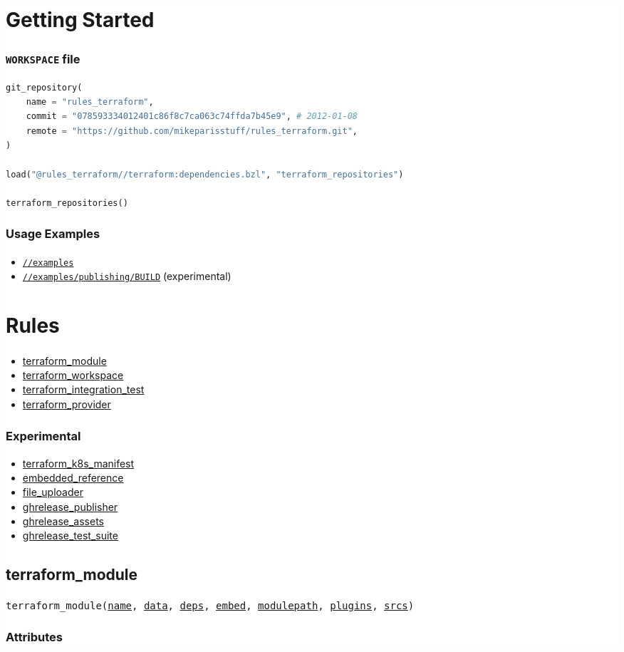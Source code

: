 
# Getting Started

### `WORKSPACE` file
```python
git_repository(
    name = "rules_terraform",
    commit = "078593334012401c86f8c7ca063c74ffda7b45e9", # 2012-01-08
    remote = "https://github.com/mikeparisstuff/rules_terraform.git",
)

load("@rules_terraform//terraform:dependencies.bzl", "terraform_repositories")

terraform_repositories()
```

### Usage Examples
- [`//examples`](examples/)
- [`//examples/publishing/BUILD`](examples/publishing/BUILD) (experimental)

# Rules

- [terraform_module](#terraform_module)
- [terraform_workspace](#terraform_workspace)
- [terraform_integration_test](#terraform_integration_test)
- [terraform_provider](#terraform_provider)

### Experimental

- [terraform_k8s_manifest](#terraform_k8s_manifest)
- [embedded_reference](#embedded_reference)
- [file_uploader](#file_uploader)
- [ghrelease_publisher](#ghrelease_publisher)
- [ghrelease_assets](#ghrelease_assets)
- [ghrelease_test_suite](#ghrelease_test_suite)

<a name="#terraform_module"></a>
## terraform_module

<pre>
terraform_module(<a href="#terraform_module-name">name</a>, <a href="#terraform_module-data">data</a>, <a href="#terraform_module-deps">deps</a>, <a href="#terraform_module-embed">embed</a>, <a href="#terraform_module-modulepath">modulepath</a>, <a href="#terraform_module-plugins">plugins</a>, <a href="#terraform_module-srcs">srcs</a>)
</pre>



### Attributes

